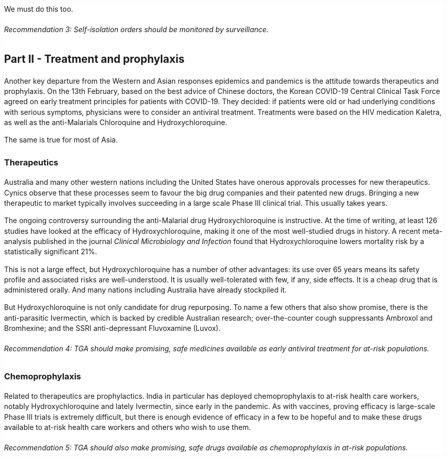 We must do this too.

###### Recommendation 3: Self-isolation orders should be monitored by surveillance.

## Part II - Treatment and prophylaxis

Another key departure from the Western and Asian responses epidemics and pandemics is the attitude towards therapeutics and prophylaxis. On the 13th February, based on the best advice of Chinese doctors, the Korean COVID-19 Central Clinical Task Force agreed on early treatment principles for patients with COVID-19. They decided: if patients were old or had underlying conditions with serious symptoms, physicians were to consider an antiviral treatment. Treatments were based on the HIV medication Kaletra, as well as the anti-Malarials Chloroquine and Hydroxychloroquine.

The same is true for most of Asia.

### Therapeutics

Australia and many other western nations including the United States have onerous approvals processes for new therapeutics. Cynics observe that these processes seem to favour the big drug companies and their patented new drugs. Bringing a new therapeutic to market typically involves succeeding in a large scale Phase III clinical trial. This usually takes years.

The ongoing controversy surrounding the anti-Malarial drug Hydroxychloroquine is instructive. At the time of writing, at least 126 studies have looked at the efficacy of Hydroxychloroquine, making it one of the most well-studied drugs in history. A recent meta-analysis published in the journal _Clinical Microbiology and Infection_ found that Hydroxychloroquine lowers mortality risk by a statistically significant 21%. 

This is not a large effect, but Hydroxychloroquine has a number of other advantages: its use over 65 years means its safety profile and associated risks are well-understood. It is usually well-tolerated with few, if any, side effects. It is a cheap drug that is administered orally. And many nations including Australia have already stockpiled it. 

But Hydroxychloroquine is not only candidate for drug repurposing. To name a few others that also show promise, there is the anti-parasitic Ivermectin, which is backed by credible Australian research; over-the-counter cough suppressants Ambroxol and Bromhexine; and the SSRI anti-depressant Fluvoxamine (Luvox).

###### Recommendation 4: TGA should make promising, safe medicines available as early antiviral treatment for at-risk populations.

### Chemoprophylaxis

Related to therapeutics are prophylactics. India in particular has deployed chemoprophylaxis to at-risk health care workers, notably Hydroxychloroquine and lately Ivermectin, since early in the pandemic. As with vaccines, proving efficacy is large-scale Phase III trials is extremely difficult, but there is enough evidence of efficacy in a few to be hopeful and to make these drugs available to at-risk health care workers and others who wish to use them.

###### Recommendation 5: TGA should also make promising, safe drugs available as chemoprophylaxis in at-risk populations.
